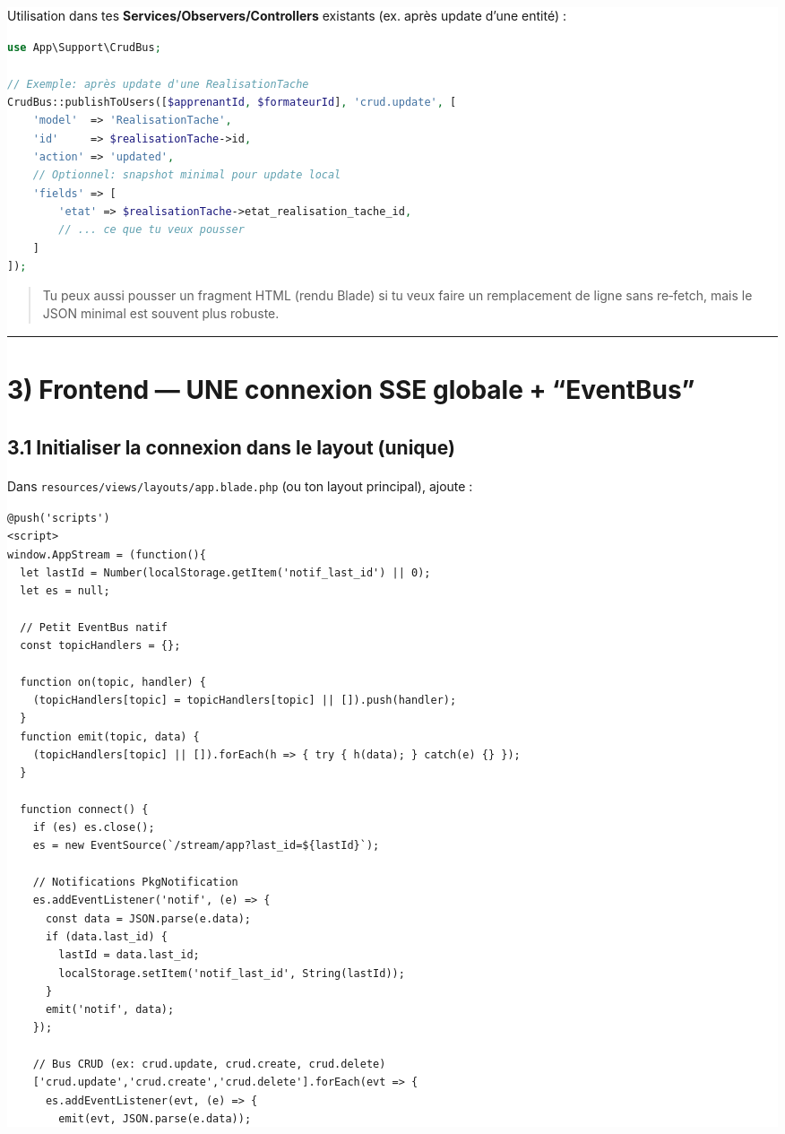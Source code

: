 Utilisation dans tes **Services/Observers/Controllers** existants (ex. après update d’une entité) :

```php
use App\Support\CrudBus;

// Exemple: après update d'une RealisationTache
CrudBus::publishToUsers([$apprenantId, $formateurId], 'crud.update', [
    'model'  => 'RealisationTache',
    'id'     => $realisationTache->id,
    'action' => 'updated',
    // Optionnel: snapshot minimal pour update local
    'fields' => [
        'etat' => $realisationTache->etat_realisation_tache_id,
        // ... ce que tu veux pousser
    ]
]);
```

> Tu peux aussi pousser un fragment HTML (rendu Blade) si tu veux faire un remplacement de ligne sans re‑fetch, mais le JSON minimal est souvent plus robuste.

---

# 3) Frontend — **UNE** connexion SSE globale + “EventBus”

## 3.1 Initialiser la connexion dans le layout (unique)

Dans `resources/views/layouts/app.blade.php` (ou ton layout principal), ajoute :

```blade
@push('scripts')
<script>
window.AppStream = (function(){
  let lastId = Number(localStorage.getItem('notif_last_id') || 0);
  let es = null;

  // Petit EventBus natif
  const topicHandlers = {};

  function on(topic, handler) {
    (topicHandlers[topic] = topicHandlers[topic] || []).push(handler);
  }
  function emit(topic, data) {
    (topicHandlers[topic] || []).forEach(h => { try { h(data); } catch(e) {} });
  }

  function connect() {
    if (es) es.close();
    es = new EventSource(`/stream/app?last_id=${lastId}`);

    // Notifications PkgNotification
    es.addEventListener('notif', (e) => {
      const data = JSON.parse(e.data);
      if (data.last_id) {
        lastId = data.last_id;
        localStorage.setItem('notif_last_id', String(lastId));
      }
      emit('notif', data);
    });

    // Bus CRUD (ex: crud.update, crud.create, crud.delete)
    ['crud.update','crud.create','crud.delete'].forEach(evt => {
      es.addEventListener(evt, (e) => {
        emit(evt, JSON.parse(e.data));
```